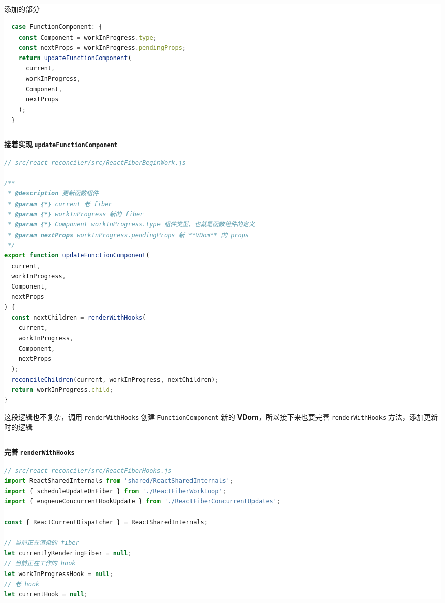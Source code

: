 添加的部分

```js
  case FunctionComponent: {
    const Component = workInProgress.type;
    const nextProps = workInProgress.pendingProps;
    return updateFunctionComponent(
      current,
      workInProgress,
      Component,
      nextProps
    );
  }
```



------

**接着实现 `updateFunctionComponent`**

```js
// src/react-reconciler/src/ReactFiberBeginWork.js

/**
 * @description 更新函数组件
 * @param {*} current 老 fiber
 * @param {*} workInProgress 新的 fiber
 * @param {*} Component workInProgress.type 组件类型，也就是函数组件的定义
 * @param nextProps workInProgress.pendingProps 新 **VDom** 的 props
 */
export function updateFunctionComponent(
  current,
  workInProgress,
  Component,
  nextProps
) {
  const nextChildren = renderWithHooks(
    current,
    workInProgress,
    Component,
    nextProps
  );
  reconcileChildren(current, workInProgress, nextChildren);
  return workInProgress.child;
}
```

这段逻辑也不复杂，调用 `renderWithHooks` 创建 `FunctionComponent` 新的 **VDom**，所以接下来也要完善 `renderWithHooks` 方法，添加更新时的逻辑

------

**完善 `renderWithHooks`**

```js
// src/react-reconciler/src/ReactFiberHooks.js
import ReactSharedInternals from 'shared/ReactSharedInternals';
import { scheduleUpdateOnFiber } from './ReactFiberWorkLoop';
import { enqueueConcurrentHookUpdate } from './ReactFiberConcurrentUpdates';

const { ReactCurrentDispatcher } = ReactSharedInternals;

// 当前正在渲染的 fiber
let currentlyRenderingFiber = null;
// 当前正在工作的 hook
let workInProgressHook = null;
// 老 hook
let currentHook = null;
```